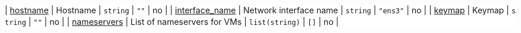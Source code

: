 | <a name="input_hostname"></a> [hostname](#input\_hostname)                                        | Hostname                                                                                                                                                                                                                                                                                                                                                             | `string`                                                                                                                                                                                                                                                                                                                                                                                                                                                                                                                                                                                                                                                                                                                                                                                                                                                             | `""`                                                                       |    no    |
| <a name="input_interface_name"></a> [interface\_name](#input\_interface\_name)                    | Network interface name                                                                                                                                                                                                                                                                                                                                               | `string`                                                                                                                                                                                                                                                                                                                                                                                                                                                                                                                                                                                                                                                                                                                                                                                                                                                             | `"ens3"`                                                                   |    no    |
| <a name="input_keymap"></a> [keymap](#input\_keymap)                                              | Keymap                                                                                                                                                                                                                                                                                                                                                               | `string`                                                                                                                                                                                                                                                                                                                                                                                                                                                                                                                                                                                                                                                                                                                                                                                                                                                             | `""`                                                                       |    no    |
| <a name="input_nameservers"></a> [nameservers](#input\_nameservers)                               | List of nameservers for VMs                                                                                                                                                                                                                                                                                                                                          | `list(string)`                                                                                                                                                                                                                                                                                                                                                                                                                                                                                                                                                                                                                                                                                                                                                                                                                                                       | `[]`                                                                       |    no    |